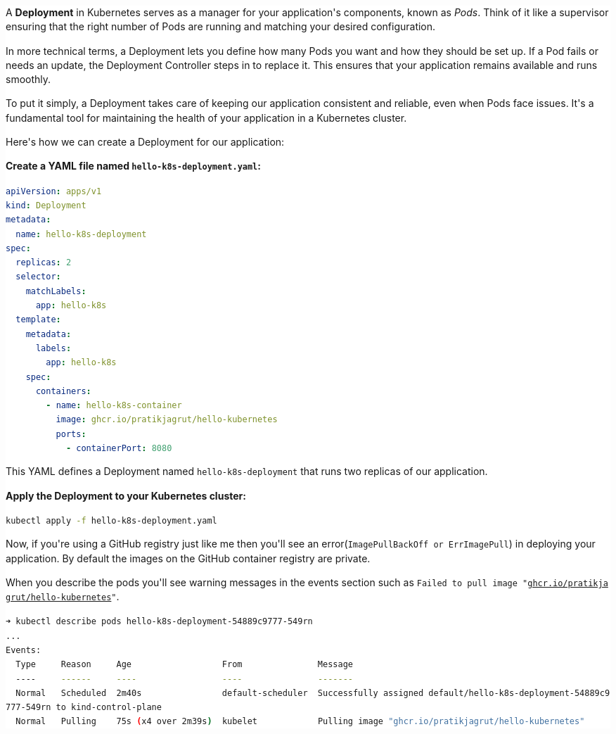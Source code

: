 A **Deployment** in Kubernetes serves as a manager for your application's components, known as *Pods*. Think of it like a supervisor ensuring that the right number of Pods are running and matching your desired configuration.

In more technical terms, a Deployment lets you define how many Pods you want and how they should be set up. If a Pod fails or needs an update, the Deployment Controller steps in to replace it. This ensures that your application remains available and runs smoothly.

To put it simply, a Deployment takes care of keeping our application consistent and reliable, even when Pods face issues. It's a fundamental tool for maintaining the health of your application in a Kubernetes cluster.

Here's how we can create a Deployment for our application:

**Create a YAML file named `hello-k8s-deployment.yaml`:**

```yaml
apiVersion: apps/v1
kind: Deployment
metadata:
  name: hello-k8s-deployment
spec:
  replicas: 2
  selector:
    matchLabels:
      app: hello-k8s
  template:
    metadata:
      labels:
        app: hello-k8s
    spec:
      containers:
        - name: hello-k8s-container
          image: ghcr.io/pratikjagrut/hello-kubernetes
          ports:
            - containerPort: 8080
```

This YAML defines a Deployment named `hello-k8s-deployment` that runs two replicas of our application.

**Apply the Deployment to your Kubernetes cluster:**

```bash
kubectl apply -f hello-k8s-deployment.yaml
```

Now, if you're using a GitHub registry just like me then you'll see an error(`ImagePullBackOff or ErrImagePull`) in deploying your application. By default the images on the GitHub container registry are private.

When you describe the pods you'll see warning messages in the events section such as `Failed to pull image "`[`ghcr.io/pratikjagrut/hello-kubernetes`](http://ghcr.io/pratikjagrut/hello-kubernetes)`"`.

```bash
➜ kubectl describe pods hello-k8s-deployment-54889c9777-549rn
...
Events:
  Type     Reason     Age                  From               Message
  ----     ------     ----                 ----               -------
  Normal   Scheduled  2m40s                default-scheduler  Successfully assigned default/hello-k8s-deployment-54889c9777-549rn to kind-control-plane
  Normal   Pulling    75s (x4 over 2m39s)  kubelet            Pulling image "ghcr.io/pratikjagrut/hello-kubernetes"
```